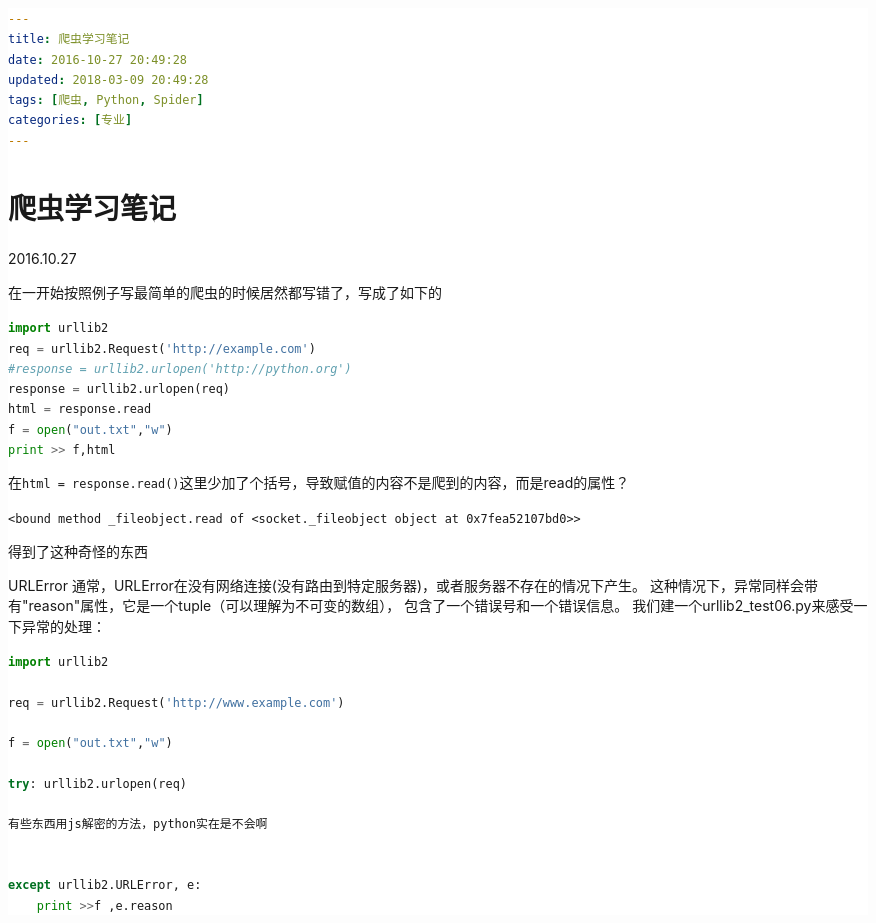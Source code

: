 ```yaml
---
title: 爬虫学习笔记
date: 2016-10-27 20:49:28
updated: 2018-03-09 20:49:28
tags: [爬虫, Python, Spider]
categories: [专业]
---
```


# 爬虫学习笔记

2016.10.27

在一开始按照例子写最简单的爬虫的时候居然都写错了，写成了如下的



``` python
import urllib2
req = urllib2.Request('http://example.com')
#response = urllib2.urlopen('http://python.org')
response = urllib2.urlopen(req)
html = response.read
f = open("out.txt","w")
print >> f,html
```

在`html = response.read()`这里少加了个括号，导致赋值的内容不是爬到的内容，而是read的属性？

```
<bound method _fileobject.read of <socket._fileobject object at 0x7fea52107bd0>>
```

得到了这种奇怪的东西

URLError
通常，URLError在没有网络连接(没有路由到特定服务器)，或者服务器不存在的情况下产生。
这种情况下，异常同样会带有"reason"属性，它是一个tuple（可以理解为不可变的数组），
包含了一个错误号和一个错误信息。
我们建一个urllib2_test06.py来感受一下异常的处理：

```python
import urllib2

req = urllib2.Request('http://www.example.com')

f = open("out.txt","w")

try: urllib2.urlopen(req)

有些东西用js解密的方法，python实在是不会啊


except urllib2.URLError, e:
	print >>f ,e.reason
```
